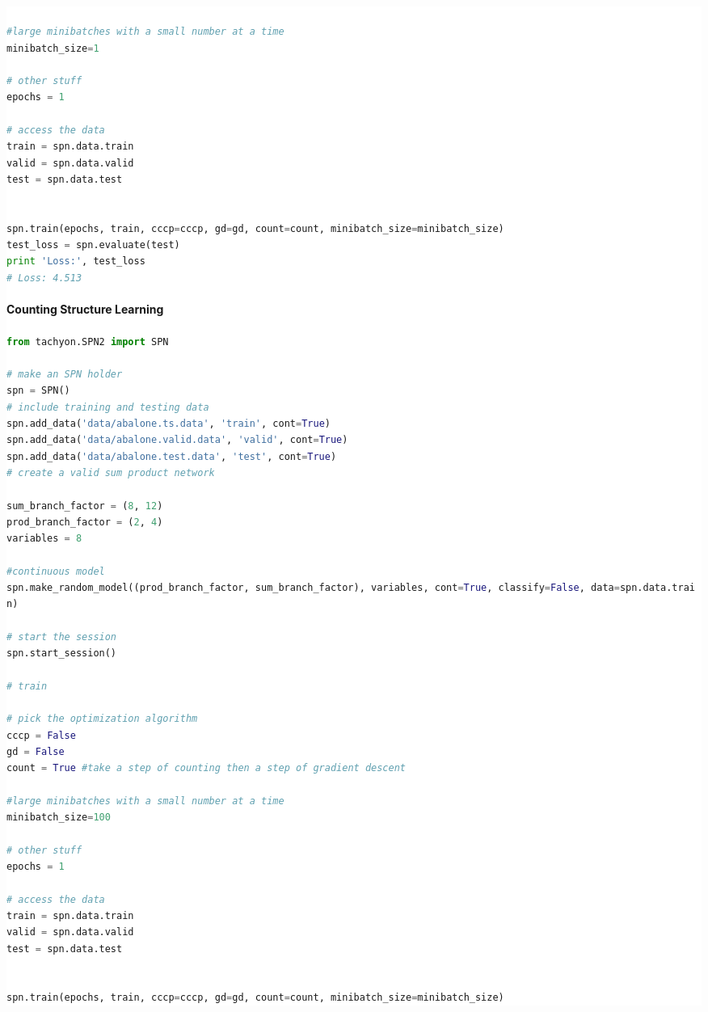```python

#large minibatches with a small number at a time
minibatch_size=1

# other stuff
epochs = 1

# access the data
train = spn.data.train
valid = spn.data.valid
test = spn.data.test


spn.train(epochs, train, cccp=cccp, gd=gd, count=count, minibatch_size=minibatch_size)
test_loss = spn.evaluate(test)
print 'Loss:', test_loss
# Loss: 4.513

```

#### Counting Structure Learning

```python
from tachyon.SPN2 import SPN

# make an SPN holder
spn = SPN()
# include training and testing data
spn.add_data('data/abalone.ts.data', 'train', cont=True)
spn.add_data('data/abalone.valid.data', 'valid', cont=True)
spn.add_data('data/abalone.test.data', 'test', cont=True)
# create a valid sum product network

sum_branch_factor = (8, 12)
prod_branch_factor = (2, 4)
variables = 8

#continuous model
spn.make_random_model((prod_branch_factor, sum_branch_factor), variables, cont=True, classify=False, data=spn.data.train)

# start the session
spn.start_session()

# train

# pick the optimization algorithm
cccp = False
gd = False
count = True #take a step of counting then a step of gradient descent

#large minibatches with a small number at a time
minibatch_size=100

# other stuff
epochs = 1

# access the data
train = spn.data.train
valid = spn.data.valid
test = spn.data.test


spn.train(epochs, train, cccp=cccp, gd=gd, count=count, minibatch_size=minibatch_size)
```